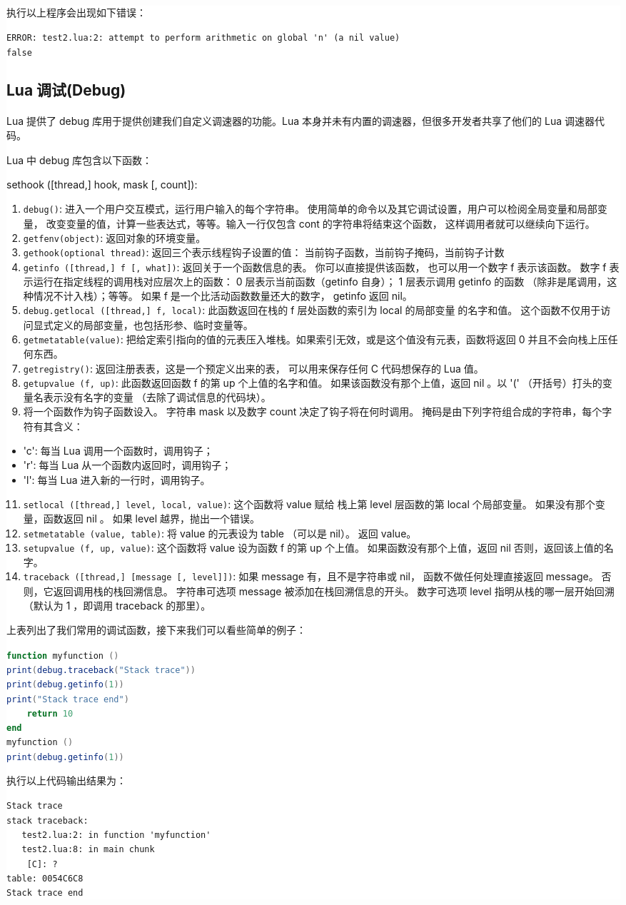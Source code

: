 执行以上程序会出现如下错误：

```
ERROR: test2.lua:2: attempt to perform arithmetic on global 'n' (a nil value)
false
```


## Lua 调试(Debug)

Lua 提供了 debug 库用于提供创建我们自定义调速器的功能。Lua 本身并未有内置的调速器，但很多开发者共享了他们的 Lua 调速器代码。

Lua 中 debug 库包含以下函数：

sethook ([thread,] hook, mask [, count]):

1. `debug()`: 进入一个用户交互模式，运行用户输入的每个字符串。 使用简单的命令以及其它调试设置，用户可以检阅全局变量和局部变量， 改变变量的值，计算一些表达式，等等。输入一行仅包含 cont 的字符串将结束这个函数， 这样调用者就可以继续向下运行。
2. `getfenv(object)`: 返回对象的环境变量。
3. `gethook(optional thread)`: 返回三个表示线程钩子设置的值： 当前钩子函数，当前钩子掩码，当前钩子计数
4. `getinfo ([thread,] f [, what])`: 返回关于一个函数信息的表。 你可以直接提供该函数， 也可以用一个数字 f 表示该函数。 数字 f 表示运行在指定线程的调用栈对应层次上的函数： 0 层表示当前函数（getinfo 自身）； 1 层表示调用 getinfo 的函数 （除非是尾调用，这种情况不计入栈）；等等。 如果 f 是一个比活动函数数量还大的数字， getinfo 返回 nil。
5. `debug.getlocal ([thread,] f, local)`: 此函数返回在栈的 f 层处函数的索引为 local 的局部变量 的名字和值。 这个函数不仅用于访问显式定义的局部变量，也包括形参、临时变量等。
6. `getmetatable(value)`: 把给定索引指向的值的元表压入堆栈。如果索引无效，或是这个值没有元表，函数将返回 0 并且不会向栈上压任何东西。
7. `getregistry()`: 返回注册表表，这是一个预定义出来的表， 可以用来保存任何 C 代码想保存的 Lua 值。
8. `getupvalue (f, up)`: 此函数返回函数 f 的第 up 个上值的名字和值。 如果该函数没有那个上值，返回 nil 。以 '(' （开括号）打头的变量名表示没有名字的变量 （去除了调试信息的代码块）。
10.	将一个函数作为钩子函数设入。 字符串 mask 以及数字 count 决定了钩子将在何时调用。 掩码是由下列字符组合成的字符串，每个字符有其含义：
  - 'c': 每当 Lua 调用一个函数时，调用钩子；
  - 'r': 每当 Lua 从一个函数内返回时，调用钩子；
  - 'l': 每当 Lua 进入新的一行时，调用钩子。
11. `setlocal ([thread,] level, local, value)`: 这个函数将 value 赋给 栈上第 level 层函数的第 local 个局部变量。 如果没有那个变量，函数返回 nil 。 如果 level 越界，抛出一个错误。
12.	`setmetatable (value, table)`: 将 value 的元表设为 table （可以是 nil）。 返回 value。
13.	`setupvalue (f, up, value)`: 这个函数将 value 设为函数 f 的第 up 个上值。 如果函数没有那个上值，返回 nil 否则，返回该上值的名字。
14.	`traceback ([thread,] [message [, level]])`: 如果 message 有，且不是字符串或 nil， 函数不做任何处理直接返回 message。 否则，它返回调用栈的栈回溯信息。 字符串可选项 message 被添加在栈回溯信息的开头。 数字可选项 level 指明从栈的哪一层开始回溯 （默认为 1 ，即调用 traceback 的那里）。

上表列出了我们常用的调试函数，接下来我们可以看些简单的例子：

```lua
function myfunction ()
print(debug.traceback("Stack trace"))
print(debug.getinfo(1))
print("Stack trace end")
    return 10
end
myfunction ()
print(debug.getinfo(1))
```

执行以上代码输出结果为：

```
Stack trace
stack traceback:
   test2.lua:2: in function 'myfunction'
   test2.lua:8: in main chunk
    [C]: ?
table: 0054C6C8
Stack trace end
```

